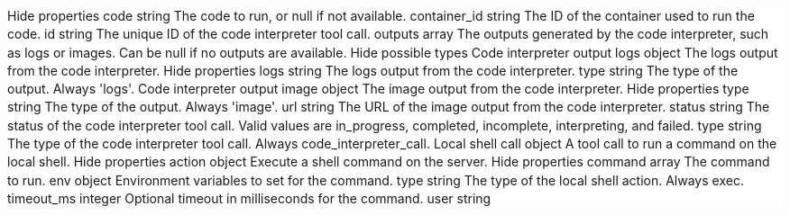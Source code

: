 Hide properties
code
string
The code to run, or null if not available.
container_id
string
The ID of the container used to run the code.
id
string
The unique ID of the code interpreter tool call.
outputs
array
The outputs generated by the code interpreter, such as logs or images. Can be null if no outputs are available.
Hide possible types
Code interpreter output logs
object
The logs output from the code interpreter.
Hide properties
logs
string
The logs output from the code interpreter.
type
string
The type of the output. Always 'logs'.
Code interpreter output image
object
The image output from the code interpreter.
Hide properties
type
string
The type of the output. Always 'image'.
url
string
The URL of the image output from the code interpreter.
status
string
The status of the code interpreter tool call. Valid values are in_progress, completed, incomplete, interpreting, and failed.
type
string
The type of the code interpreter tool call. Always code_interpreter_call.
Local shell call
object
A tool call to run a command on the local shell.
Hide properties
action
object
Execute a shell command on the server.
Hide properties
command
array
The command to run.
env
object
Environment variables to set for the command.
type
string
The type of the local shell action. Always exec.
timeout_ms
integer
Optional timeout in milliseconds for the command.
user
string